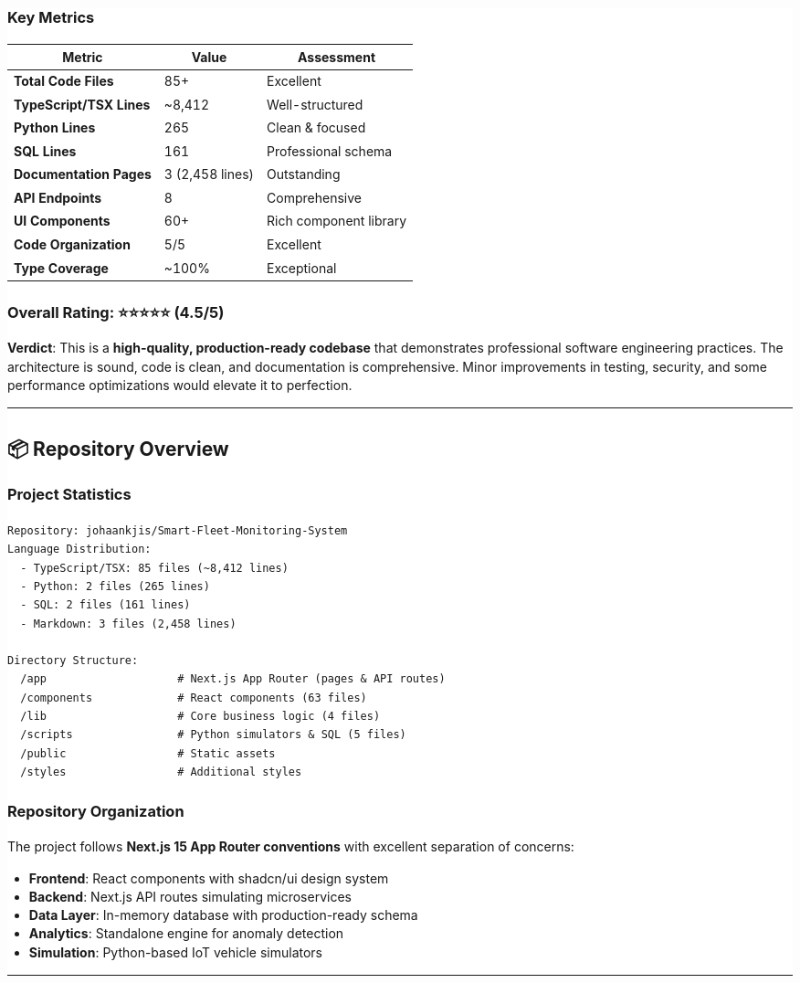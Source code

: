 ### Key Metrics
| Metric | Value | Assessment |
|--------|-------|------------|
| **Total Code Files** | 85+ | Excellent |
| **TypeScript/TSX Lines** | ~8,412 | Well-structured |
| **Python Lines** | 265 | Clean & focused |
| **SQL Lines** | 161 | Professional schema |
| **Documentation Pages** | 3 (2,458 lines) | Outstanding |
| **API Endpoints** | 8 | Comprehensive |
| **UI Components** | 60+ | Rich component library |
| **Code Organization** | 5/5 | Excellent |
| **Type Coverage** | ~100% | Exceptional |

### Overall Rating: ⭐⭐⭐⭐⭐ (4.5/5)

**Verdict**: This is a **high-quality, production-ready codebase** that demonstrates professional software engineering practices. The architecture is sound, code is clean, and documentation is comprehensive. Minor improvements in testing, security, and some performance optimizations would elevate it to perfection.

---

## 📦 Repository Overview

### Project Statistics

```
Repository: johaankjis/Smart-Fleet-Monitoring-System
Language Distribution:
  - TypeScript/TSX: 85 files (~8,412 lines)
  - Python: 2 files (265 lines)
  - SQL: 2 files (161 lines)
  - Markdown: 3 files (2,458 lines)

Directory Structure:
  /app                    # Next.js App Router (pages & API routes)
  /components             # React components (63 files)
  /lib                    # Core business logic (4 files)
  /scripts                # Python simulators & SQL (5 files)
  /public                 # Static assets
  /styles                 # Additional styles
```

### Repository Organization
The project follows **Next.js 15 App Router conventions** with excellent separation of concerns:
- **Frontend**: React components with shadcn/ui design system
- **Backend**: Next.js API routes simulating microservices
- **Data Layer**: In-memory database with production-ready schema
- **Analytics**: Standalone engine for anomaly detection
- **Simulation**: Python-based IoT vehicle simulators

---